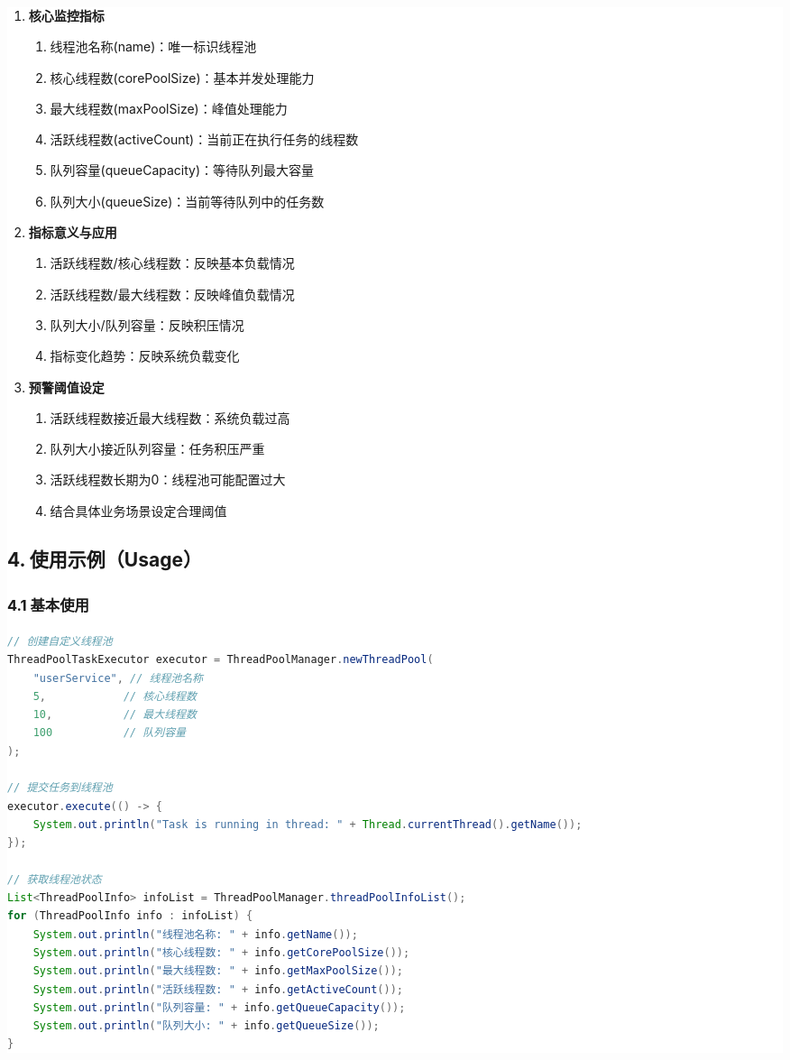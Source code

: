 1. **核心监控指标**
    
    1. 线程池名称(name)：唯一标识线程池
        
    2. 核心线程数(corePoolSize)：基本并发处理能力
        
    3. 最大线程数(maxPoolSize)：峰值处理能力
        
    4. 活跃线程数(activeCount)：当前正在执行任务的线程数
        
    5. 队列容量(queueCapacity)：等待队列最大容量
        
    6. 队列大小(queueSize)：当前等待队列中的任务数
        
2. **指标意义与应用**
    
    1. 活跃线程数/核心线程数：反映基本负载情况
        
    2. 活跃线程数/最大线程数：反映峰值负载情况
        
    3. 队列大小/队列容量：反映积压情况
        
    4. 指标变化趋势：反映系统负载变化
        
3. **预警阈值设定**
    
    1. 活跃线程数接近最大线程数：系统负载过高
        
    2. 队列大小接近队列容量：任务积压严重
        
    3. 活跃线程数长期为0：线程池可能配置过大
        
    4. 结合具体业务场景设定合理阈值
        

## **4. 使用示例（Usage）**

### **4.1 基本使用**

```java
// 创建自定义线程池
ThreadPoolTaskExecutor executor = ThreadPoolManager.newThreadPool(
    "userService", // 线程池名称
    5,            // 核心线程数
    10,           // 最大线程数
    100           // 队列容量
);

// 提交任务到线程池
executor.execute(() -> {
    System.out.println("Task is running in thread: " + Thread.currentThread().getName());
});

// 获取线程池状态
List<ThreadPoolInfo> infoList = ThreadPoolManager.threadPoolInfoList();
for (ThreadPoolInfo info : infoList) {
    System.out.println("线程池名称: " + info.getName());
    System.out.println("核心线程数: " + info.getCorePoolSize());
    System.out.println("最大线程数: " + info.getMaxPoolSize());
    System.out.println("活跃线程数: " + info.getActiveCount());
    System.out.println("队列容量: " + info.getQueueCapacity());
    System.out.println("队列大小: " + info.getQueueSize());
}
```
